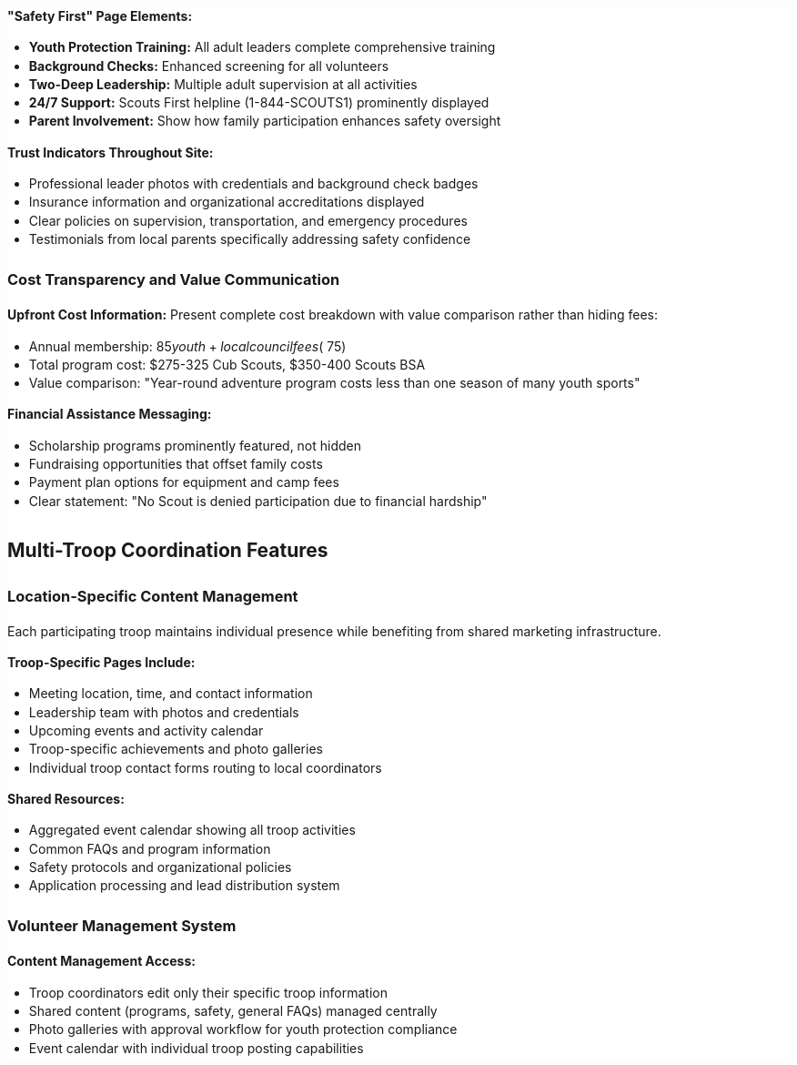 **"Safety First" Page Elements:**
- **Youth Protection Training:** All adult leaders complete comprehensive training
- **Background Checks:** Enhanced screening for all volunteers
- **Two-Deep Leadership:** Multiple adult supervision at all activities
- **24/7 Support:** Scouts First helpline (1-844-SCOUTS1) prominently displayed
- **Parent Involvement:** Show how family participation enhances safety oversight

**Trust Indicators Throughout Site:**
- Professional leader photos with credentials and background check badges
- Insurance information and organizational accreditations displayed
- Clear policies on supervision, transportation, and emergency procedures
- Testimonials from local parents specifically addressing safety confidence

### Cost Transparency and Value Communication

**Upfront Cost Information:**
Present complete cost breakdown with value comparison rather than hiding fees:
- Annual membership: $85 youth + local council fees (~$75)
- Total program cost: $275-325 Cub Scouts, $350-400 Scouts BSA
- Value comparison: "Year-round adventure program costs less than one season of many youth sports"

**Financial Assistance Messaging:**
- Scholarship programs prominently featured, not hidden
- Fundraising opportunities that offset family costs
- Payment plan options for equipment and camp fees
- Clear statement: "No Scout is denied participation due to financial hardship"

## Multi-Troop Coordination Features

### Location-Specific Content Management
Each participating troop maintains individual presence while benefiting from shared marketing infrastructure.

**Troop-Specific Pages Include:**
- Meeting location, time, and contact information
- Leadership team with photos and credentials  
- Upcoming events and activity calendar
- Troop-specific achievements and photo galleries
- Individual troop contact forms routing to local coordinators

**Shared Resources:**
- Aggregated event calendar showing all troop activities
- Common FAQs and program information
- Safety protocols and organizational policies
- Application processing and lead distribution system

### Volunteer Management System
**Content Management Access:**
- Troop coordinators edit only their specific troop information
- Shared content (programs, safety, general FAQs) managed centrally
- Photo galleries with approval workflow for youth protection compliance
- Event calendar with individual troop posting capabilities
